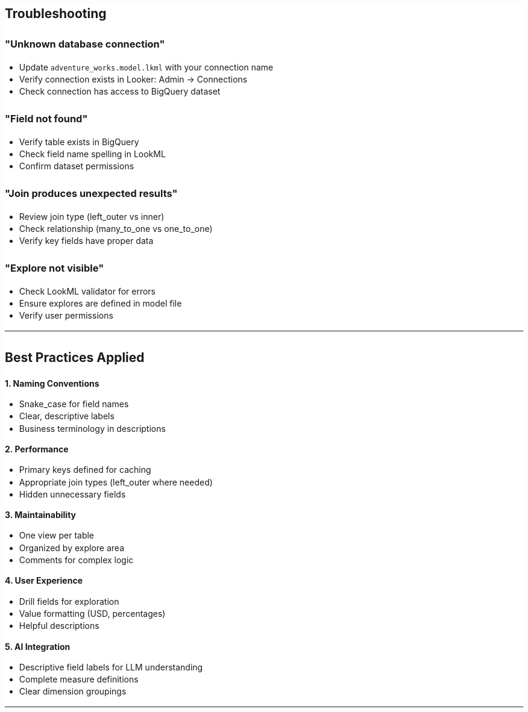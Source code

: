 
## Troubleshooting

### "Unknown database connection"
- Update `adventure_works.model.lkml` with your connection name
- Verify connection exists in Looker: Admin → Connections
- Check connection has access to BigQuery dataset

### "Field not found"
- Verify table exists in BigQuery
- Check field name spelling in LookML
- Confirm dataset permissions

### "Join produces unexpected results"
- Review join type (left_outer vs inner)
- Check relationship (many_to_one vs one_to_one)
- Verify key fields have proper data

### "Explore not visible"
- Check LookML validator for errors
- Ensure explores are defined in model file
- Verify user permissions

---

## Best Practices Applied

**1. Naming Conventions**
- Snake_case for field names
- Clear, descriptive labels
- Business terminology in descriptions

**2. Performance**
- Primary keys defined for caching
- Appropriate join types (left_outer where needed)
- Hidden unnecessary fields

**3. Maintainability**
- One view per table
- Organized by explore area
- Comments for complex logic

**4. User Experience**
- Drill fields for exploration
- Value formatting (USD, percentages)
- Helpful descriptions

**5. AI Integration**
- Descriptive field labels for LLM understanding
- Complete measure definitions
- Clear dimension groupings

---